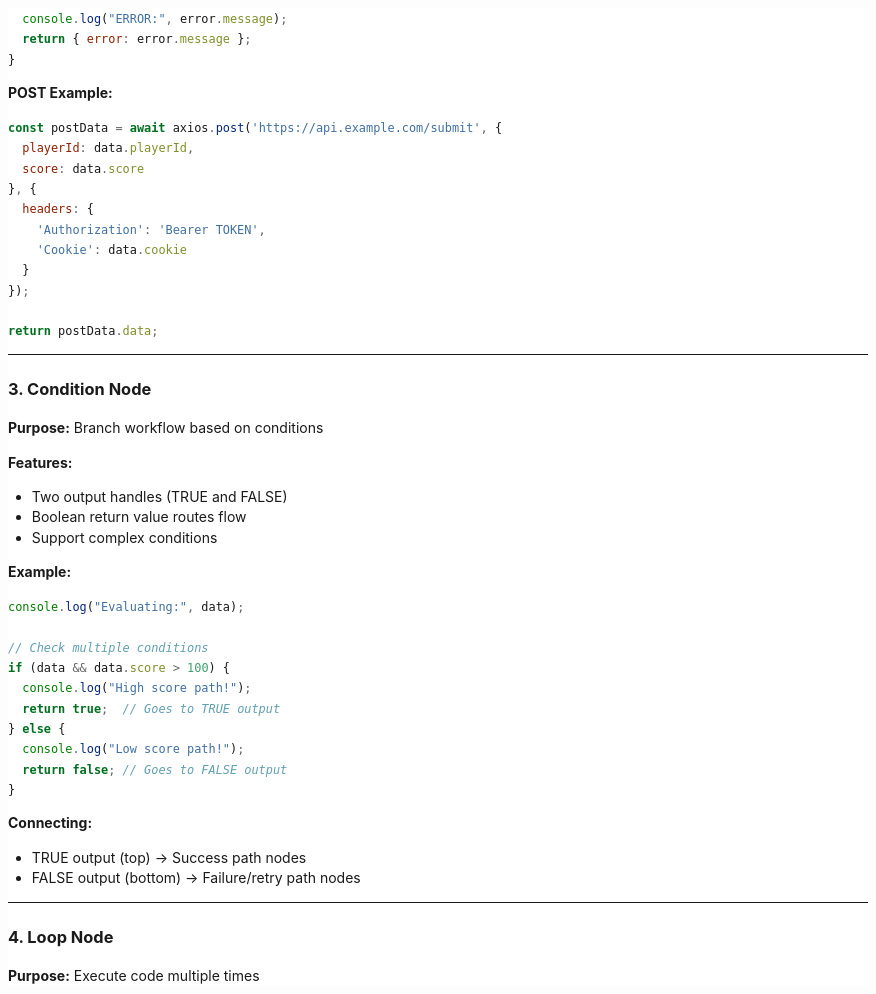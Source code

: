 ```javascript
  console.log("ERROR:", error.message);
  return { error: error.message };
}
```

**POST Example:**
```javascript
const postData = await axios.post('https://api.example.com/submit', {
  playerId: data.playerId,
  score: data.score
}, {
  headers: {
    'Authorization': 'Bearer TOKEN',
    'Cookie': data.cookie
  }
});

return postData.data;
```

---

### 3. Condition Node

**Purpose:** Branch workflow based on conditions

**Features:**
- Two output handles (TRUE and FALSE)
- Boolean return value routes flow
- Support complex conditions

**Example:**
```javascript
console.log("Evaluating:", data);

// Check multiple conditions
if (data && data.score > 100) {
  console.log("High score path!");
  return true;  // Goes to TRUE output
} else {
  console.log("Low score path!");
  return false; // Goes to FALSE output
}
```

**Connecting:**
- TRUE output (top) → Success path nodes
- FALSE output (bottom) → Failure/retry path nodes

---

### 4. Loop Node

**Purpose:** Execute code multiple times
